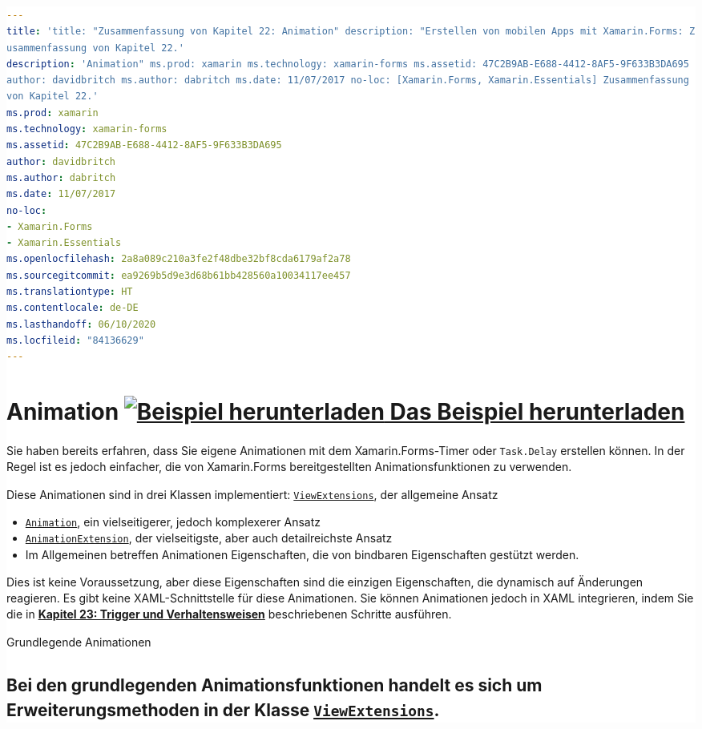 ```yaml
---
title: 'title: "Zusammenfassung von Kapitel 22: Animation" description: "Erstellen von mobilen Apps mit Xamarin.Forms: Zusammenfassung von Kapitel 22.'
description: 'Animation" ms.prod: xamarin ms.technology: xamarin-forms ms.assetid: 47C2B9AB-E688-4412-8AF5-9F633B3DA695 author: davidbritch ms.author: dabritch ms.date: 11/07/2017 no-loc: [Xamarin.Forms, Xamarin.Essentials] Zusammenfassung von Kapitel 22.'
ms.prod: xamarin
ms.technology: xamarin-forms
ms.assetid: 47C2B9AB-E688-4412-8AF5-9F633B3DA695
author: davidbritch
ms.author: dabritch
ms.date: 11/07/2017
no-loc:
- Xamarin.Forms
- Xamarin.Essentials
ms.openlocfilehash: 2a8a089c210a3fe2f48dbe32bf8cda6179af2a78
ms.sourcegitcommit: ea9269b5d9e3d68b61bb428560a10034117ee457
ms.translationtype: HT
ms.contentlocale: de-DE
ms.lasthandoff: 06/10/2020
ms.locfileid: "84136629"
---
```

# <a name="summary-of-chapter-22-animation"></a>Animation [![Beispiel herunterladen](~/media/shared/download.png) Das Beispiel herunterladen](https://github.com/xamarin/xamarin-forms-book-samples/tree/master/Chapter22)

Sie haben bereits erfahren, dass Sie eigene Animationen mit dem Xamarin.Forms-Timer oder `Task.Delay` erstellen können. In der Regel ist es jedoch einfacher, die von Xamarin.Forms bereitgestellten Animationsfunktionen zu verwenden.

Diese Animationen sind in drei Klassen implementiert: [`ViewExtensions`](xref:Xamarin.Forms.ViewExtensions), der allgemeine Ansatz

- [`Animation`](xref:Xamarin.Forms.Animation), ein vielseitigerer, jedoch komplexerer Ansatz
- [`AnimationExtension`](xref:Xamarin.Forms.AnimationExtensions), der vielseitigste, aber auch detailreichste Ansatz
- Im Allgemeinen betreffen Animationen Eigenschaften, die von bindbaren Eigenschaften gestützt werden.

Dies ist keine Voraussetzung, aber diese Eigenschaften sind die einzigen Eigenschaften, die dynamisch auf Änderungen reagieren. Es gibt keine XAML-Schnittstelle für diese Animationen. Sie können Animationen jedoch in XAML integrieren, indem Sie die in [**Kapitel 23: Trigger und Verhaltensweisen**](chapter23.md) beschriebenen Schritte ausführen.

Grundlegende Animationen

## <a name="exploring-basic-animations"></a>Bei den grundlegenden Animationsfunktionen handelt es sich um Erweiterungsmethoden in der Klasse [`ViewExtensions`](xref:Xamarin.Forms.ViewExtensions).
